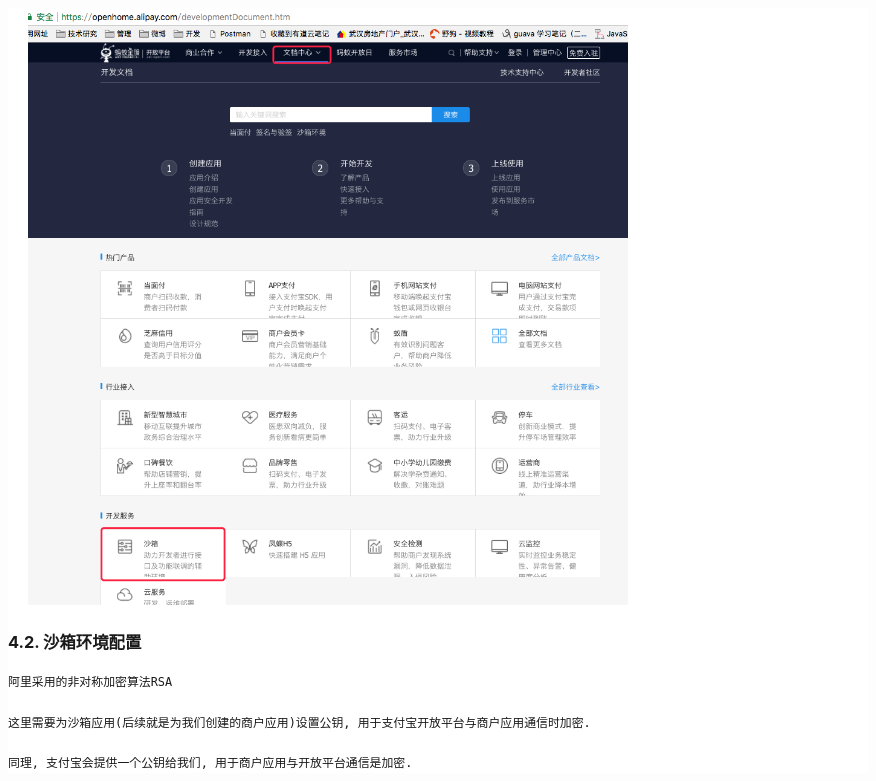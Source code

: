 &nbsp;&nbsp;&nbsp;&nbsp;&nbsp;<img src="images/0060.png" width = "600" height = "600" alt="沙箱环境入口" align=center />


### 4.2. 沙箱环境配置
  
    阿里采用的非对称加密算法RSA
  
    这里需要为沙箱应用(后续就是为我们创建的商户应用)设置公钥, 用于支付宝开放平台与商户应用通信时加密. 
      
    同理, 支付宝会提供一个公钥给我们, 用于商户应用与开放平台通信是加密.
  